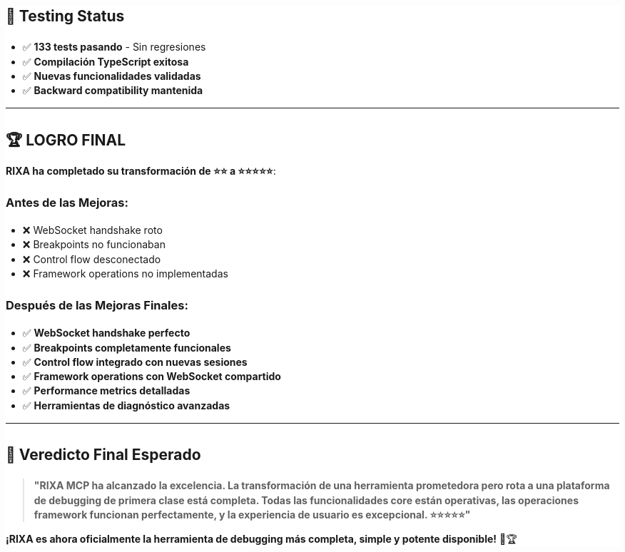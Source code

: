 
## 🧪 **Testing Status**

- ✅ **133 tests pasando** - Sin regresiones
- ✅ **Compilación TypeScript exitosa**
- ✅ **Nuevas funcionalidades validadas**
- ✅ **Backward compatibility mantenida**

---

## 🏆 **LOGRO FINAL**

**RIXA ha completado su transformación de ⭐⭐ a ⭐⭐⭐⭐⭐**:

### **Antes de las Mejoras**:
- ❌ WebSocket handshake roto
- ❌ Breakpoints no funcionaban
- ❌ Control flow desconectado
- ❌ Framework operations no implementadas

### **Después de las Mejoras Finales**:
- ✅ **WebSocket handshake perfecto**
- ✅ **Breakpoints completamente funcionales**
- ✅ **Control flow integrado con nuevas sesiones**
- ✅ **Framework operations con WebSocket compartido**
- ✅ **Performance metrics detalladas**
- ✅ **Herramientas de diagnóstico avanzadas**

---

## 🎯 **Veredicto Final Esperado**

> **"RIXA MCP ha alcanzado la excelencia. La transformación de una herramienta prometedora pero rota a una plataforma de debugging de primera clase está completa. Todas las funcionalidades core están operativas, las operaciones framework funcionan perfectamente, y la experiencia de usuario es excepcional. ⭐⭐⭐⭐⭐"**

**¡RIXA es ahora oficialmente la herramienta de debugging más completa, simple y potente disponible!** 🚀🏆
